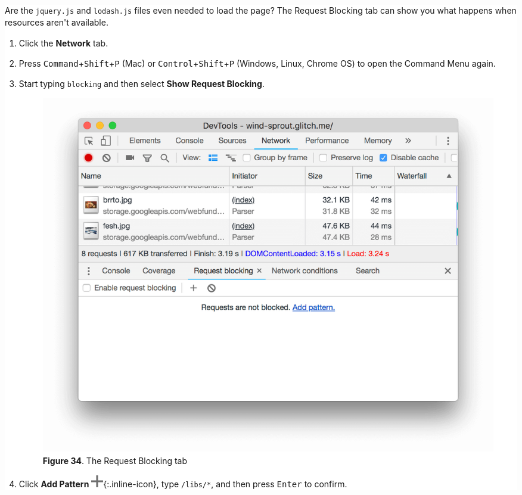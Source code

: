 Are the `jquery.js` and `lodash.js` files even needed to load the page? The Request Blocking
tab can show you what happens when resources aren't available.

1. Click the **Network** tab.
1. Press <kbd>Command</kbd>+<kbd>Shift</kbd>+<kbd>P</kbd> (Mac) or
   <kbd>Control</kbd>+<kbd>Shift</kbd>+<kbd>P</kbd> (Windows, Linux, Chrome OS) to open the
   Command Menu again.
1. Start typing `blocking` and then select **Show Request Blocking**.

     <figure>
       <img src="imgs/blocking.png" 
            alt="The Request Blocking tab."/>
       <figcaption>
         <b>Figure 34</b>. The Request Blocking tab
       </figcaption>
     </figure>

1. Click **Add Pattern** ![Add Pattern](imgs/addpattern.png){:.inline-icon}, type `/libs/*`, and
   then press <kbd>Enter</kbd> to confirm.
